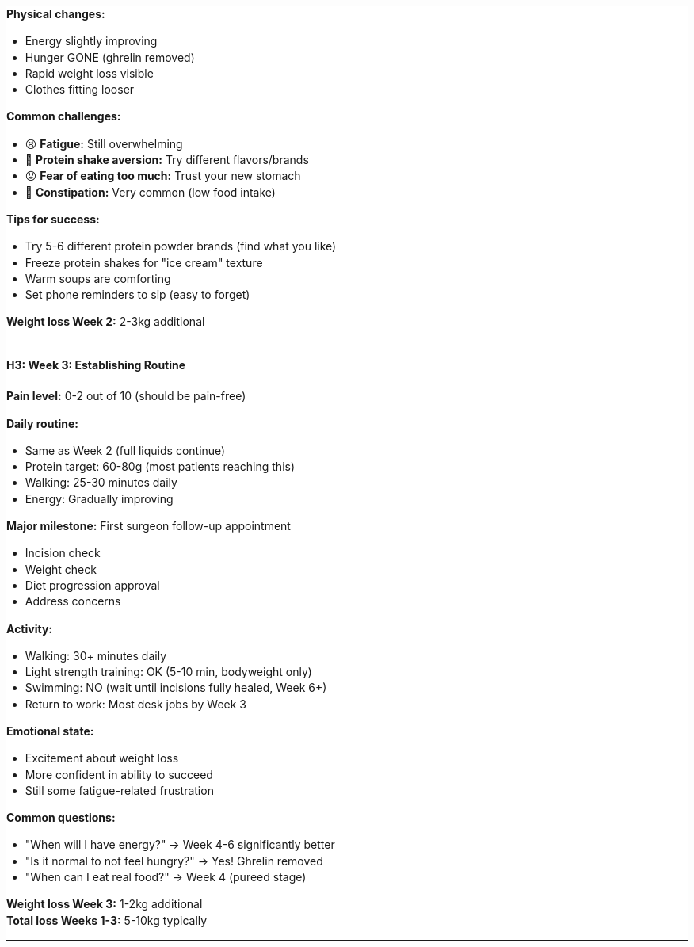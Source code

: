 **Physical changes:**
- Energy slightly improving
- Hunger GONE (ghrelin removed)
- Rapid weight loss visible
- Clothes fitting looser

**Common challenges:**
- 😫 **Fatigue:** Still overwhelming
- 🤢 **Protein shake aversion:** Try different flavors/brands
- 😟 **Fear of eating too much:** Trust your new stomach
- 💩 **Constipation:** Very common (low food intake)

**Tips for success:**
- Try 5-6 different protein powder brands (find what you like)
- Freeze protein shakes for "ice cream" texture
- Warm soups are comforting
- Set phone reminders to sip (easy to forget)

**Weight loss Week 2:** 2-3kg additional

---

#### H3: Week 3: Establishing Routine

**Pain level:** 0-2 out of 10 (should be pain-free)

**Daily routine:**
- Same as Week 2 (full liquids continue)
- Protein target: 60-80g (most patients reaching this)
- Walking: 25-30 minutes daily
- Energy: Gradually improving

**Major milestone:** First surgeon follow-up appointment
- Incision check
- Weight check
- Diet progression approval
- Address concerns

**Activity:**
- Walking: 30+ minutes daily
- Light strength training: OK (5-10 min, bodyweight only)
- Swimming: NO (wait until incisions fully healed, Week 6+)
- Return to work: Most desk jobs by Week 3

**Emotional state:**
- Excitement about weight loss
- More confident in ability to succeed
- Still some fatigue-related frustration

**Common questions:**
- "When will I have energy?" → Week 4-6 significantly better
- "Is it normal to not feel hungry?" → Yes! Ghrelin removed
- "When can I eat real food?" → Week 4 (pureed stage)

**Weight loss Week 3:** 1-2kg additional  
**Total loss Weeks 1-3:** 5-10kg typically

---